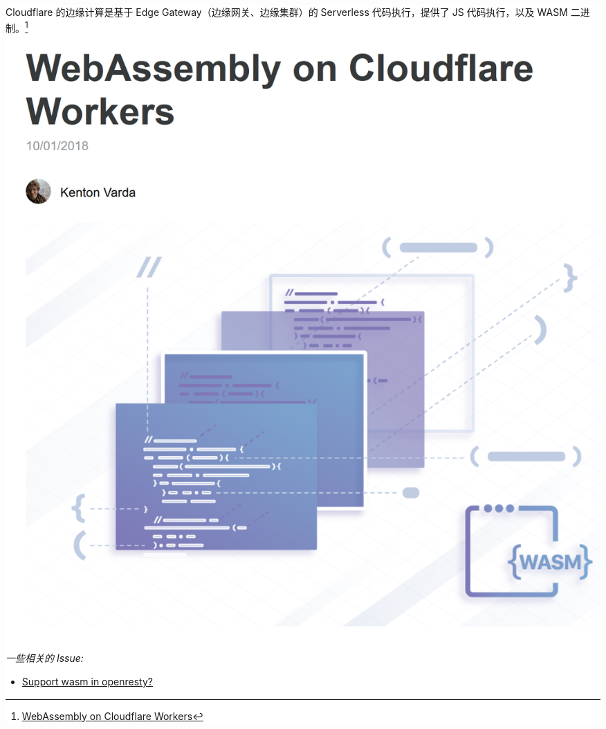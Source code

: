 Cloudflare 的边缘计算是基于 Edge Gateway（边缘网关、边缘集群）的 Serverless 代码执行，提供了 JS 代码执行，以及 WASM 二进制。[^10]

![](images/image-20210611155454963.png)



*一些相关的 Issue:*

- [Support wasm in openresty?](https://github.com/openresty/openresty/issues/541)

[^1]: [How does Kong solve similar problems?](https://github.com/apache/apisix/issues/3207#issuecomment-759269071)
[^2]: [LuaJIT FFI 介绍，及其在 OpenResty 中的应用（下）](https://segmentfault.com/a/1190000016149595)
[^3]: [《OpenResty精华整理》6.性能优化 ](https://yxudong.github.io/%E3%80%8AOpenResty%E7%B2%BE%E5%8D%8E%E6%95%B4%E7%90%86%E3%80%8B6.%E6%80%A7%E8%83%BD%E4%BC%98%E5%8C%96/)
[^4]: [OpenResty：特权进程和定时任务](https://www.cnblogs.com/liekkas01/p/12764577.html)
[^5]: [enable_privileged_agent](https://github.com/openresty/lua-resty-core/blob/master/lib/ngx/process.md#enable_privileged_agent)
[^6]: [ngx.var vs ngx.ctx](https://github.com/openresty/lua-nginx-module/issues/1482)
[^7]: [openresty/lua-resty-lrucache](https://github.com/openresty/lua-resty-lrucache#description)
[^8]: [set variable inoperative!!](https://github.com/apache/apisix/issues/1120#issuecomment-584949073)
[^9]: [什么是边缘计算？](https://www.cloudflare.com/zh-cn/learning/serverless/glossary/what-is-edge-computing/)
[^10]: [WebAssembly on Cloudflare Workers](https://blog.cloudflare.com/webassembly-on-cloudflare-workers/)
[^11]: [APISIX Serverless Plugin](https://github.com/apache/apisix/blob/master/docs/en/latest/plugins/serverless.md)
[^12]: [mayocream/lua-resty-wasm](https://github.com/mayocream/lua-resty-wasm)
[^13]: [openresty/luajit2](https://github.com/openresty/luajit2)